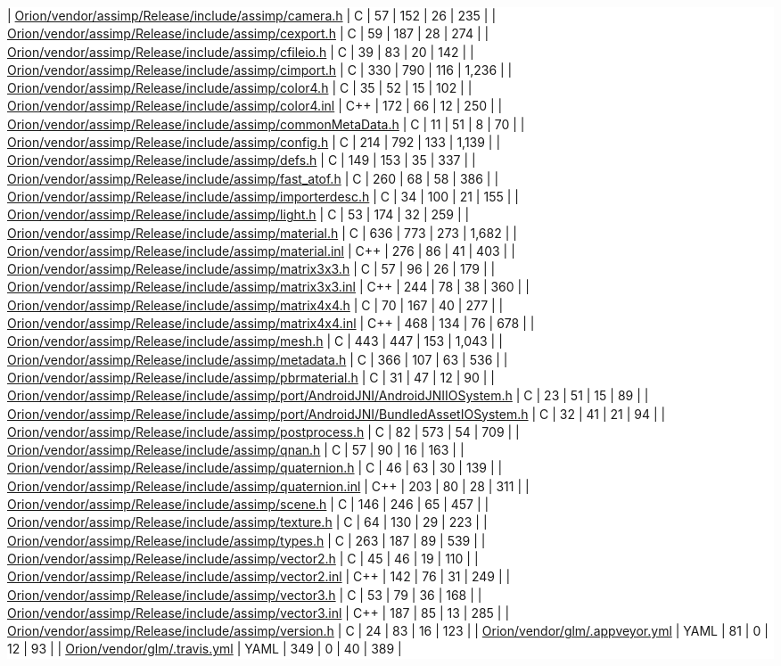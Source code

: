 | [Orion/vendor/assimp/Release/include/assimp/camera.h](/Orion/vendor/assimp/Release/include/assimp/camera.h) | C | 57 | 152 | 26 | 235 |
| [Orion/vendor/assimp/Release/include/assimp/cexport.h](/Orion/vendor/assimp/Release/include/assimp/cexport.h) | C | 59 | 187 | 28 | 274 |
| [Orion/vendor/assimp/Release/include/assimp/cfileio.h](/Orion/vendor/assimp/Release/include/assimp/cfileio.h) | C | 39 | 83 | 20 | 142 |
| [Orion/vendor/assimp/Release/include/assimp/cimport.h](/Orion/vendor/assimp/Release/include/assimp/cimport.h) | C | 330 | 790 | 116 | 1,236 |
| [Orion/vendor/assimp/Release/include/assimp/color4.h](/Orion/vendor/assimp/Release/include/assimp/color4.h) | C | 35 | 52 | 15 | 102 |
| [Orion/vendor/assimp/Release/include/assimp/color4.inl](/Orion/vendor/assimp/Release/include/assimp/color4.inl) | C++ | 172 | 66 | 12 | 250 |
| [Orion/vendor/assimp/Release/include/assimp/commonMetaData.h](/Orion/vendor/assimp/Release/include/assimp/commonMetaData.h) | C | 11 | 51 | 8 | 70 |
| [Orion/vendor/assimp/Release/include/assimp/config.h](/Orion/vendor/assimp/Release/include/assimp/config.h) | C | 214 | 792 | 133 | 1,139 |
| [Orion/vendor/assimp/Release/include/assimp/defs.h](/Orion/vendor/assimp/Release/include/assimp/defs.h) | C | 149 | 153 | 35 | 337 |
| [Orion/vendor/assimp/Release/include/assimp/fast_atof.h](/Orion/vendor/assimp/Release/include/assimp/fast_atof.h) | C | 260 | 68 | 58 | 386 |
| [Orion/vendor/assimp/Release/include/assimp/importerdesc.h](/Orion/vendor/assimp/Release/include/assimp/importerdesc.h) | C | 34 | 100 | 21 | 155 |
| [Orion/vendor/assimp/Release/include/assimp/light.h](/Orion/vendor/assimp/Release/include/assimp/light.h) | C | 53 | 174 | 32 | 259 |
| [Orion/vendor/assimp/Release/include/assimp/material.h](/Orion/vendor/assimp/Release/include/assimp/material.h) | C | 636 | 773 | 273 | 1,682 |
| [Orion/vendor/assimp/Release/include/assimp/material.inl](/Orion/vendor/assimp/Release/include/assimp/material.inl) | C++ | 276 | 86 | 41 | 403 |
| [Orion/vendor/assimp/Release/include/assimp/matrix3x3.h](/Orion/vendor/assimp/Release/include/assimp/matrix3x3.h) | C | 57 | 96 | 26 | 179 |
| [Orion/vendor/assimp/Release/include/assimp/matrix3x3.inl](/Orion/vendor/assimp/Release/include/assimp/matrix3x3.inl) | C++ | 244 | 78 | 38 | 360 |
| [Orion/vendor/assimp/Release/include/assimp/matrix4x4.h](/Orion/vendor/assimp/Release/include/assimp/matrix4x4.h) | C | 70 | 167 | 40 | 277 |
| [Orion/vendor/assimp/Release/include/assimp/matrix4x4.inl](/Orion/vendor/assimp/Release/include/assimp/matrix4x4.inl) | C++ | 468 | 134 | 76 | 678 |
| [Orion/vendor/assimp/Release/include/assimp/mesh.h](/Orion/vendor/assimp/Release/include/assimp/mesh.h) | C | 443 | 447 | 153 | 1,043 |
| [Orion/vendor/assimp/Release/include/assimp/metadata.h](/Orion/vendor/assimp/Release/include/assimp/metadata.h) | C | 366 | 107 | 63 | 536 |
| [Orion/vendor/assimp/Release/include/assimp/pbrmaterial.h](/Orion/vendor/assimp/Release/include/assimp/pbrmaterial.h) | C | 31 | 47 | 12 | 90 |
| [Orion/vendor/assimp/Release/include/assimp/port/AndroidJNI/AndroidJNIIOSystem.h](/Orion/vendor/assimp/Release/include/assimp/port/AndroidJNI/AndroidJNIIOSystem.h) | C | 23 | 51 | 15 | 89 |
| [Orion/vendor/assimp/Release/include/assimp/port/AndroidJNI/BundledAssetIOSystem.h](/Orion/vendor/assimp/Release/include/assimp/port/AndroidJNI/BundledAssetIOSystem.h) | C | 32 | 41 | 21 | 94 |
| [Orion/vendor/assimp/Release/include/assimp/postprocess.h](/Orion/vendor/assimp/Release/include/assimp/postprocess.h) | C | 82 | 573 | 54 | 709 |
| [Orion/vendor/assimp/Release/include/assimp/qnan.h](/Orion/vendor/assimp/Release/include/assimp/qnan.h) | C | 57 | 90 | 16 | 163 |
| [Orion/vendor/assimp/Release/include/assimp/quaternion.h](/Orion/vendor/assimp/Release/include/assimp/quaternion.h) | C | 46 | 63 | 30 | 139 |
| [Orion/vendor/assimp/Release/include/assimp/quaternion.inl](/Orion/vendor/assimp/Release/include/assimp/quaternion.inl) | C++ | 203 | 80 | 28 | 311 |
| [Orion/vendor/assimp/Release/include/assimp/scene.h](/Orion/vendor/assimp/Release/include/assimp/scene.h) | C | 146 | 246 | 65 | 457 |
| [Orion/vendor/assimp/Release/include/assimp/texture.h](/Orion/vendor/assimp/Release/include/assimp/texture.h) | C | 64 | 130 | 29 | 223 |
| [Orion/vendor/assimp/Release/include/assimp/types.h](/Orion/vendor/assimp/Release/include/assimp/types.h) | C | 263 | 187 | 89 | 539 |
| [Orion/vendor/assimp/Release/include/assimp/vector2.h](/Orion/vendor/assimp/Release/include/assimp/vector2.h) | C | 45 | 46 | 19 | 110 |
| [Orion/vendor/assimp/Release/include/assimp/vector2.inl](/Orion/vendor/assimp/Release/include/assimp/vector2.inl) | C++ | 142 | 76 | 31 | 249 |
| [Orion/vendor/assimp/Release/include/assimp/vector3.h](/Orion/vendor/assimp/Release/include/assimp/vector3.h) | C | 53 | 79 | 36 | 168 |
| [Orion/vendor/assimp/Release/include/assimp/vector3.inl](/Orion/vendor/assimp/Release/include/assimp/vector3.inl) | C++ | 187 | 85 | 13 | 285 |
| [Orion/vendor/assimp/Release/include/assimp/version.h](/Orion/vendor/assimp/Release/include/assimp/version.h) | C | 24 | 83 | 16 | 123 |
| [Orion/vendor/glm/.appveyor.yml](/Orion/vendor/glm/.appveyor.yml) | YAML | 81 | 0 | 12 | 93 |
| [Orion/vendor/glm/.travis.yml](/Orion/vendor/glm/.travis.yml) | YAML | 349 | 0 | 40 | 389 |